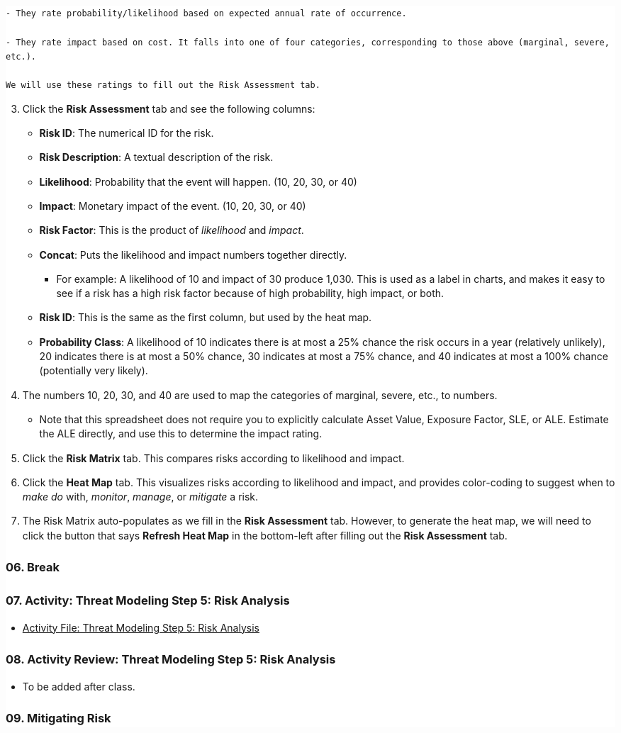    - They rate probability/likelihood based on expected annual rate of occurrence.
    
    - They rate impact based on cost. It falls into one of four categories, corresponding to those above (marginal, severe, etc.).

    We will use these ratings to fill out the Risk Assessment tab.

3. Click the **Risk Assessment** tab and see the following columns:
  
    - **Risk ID**: The numerical ID for the risk.
  
    - **Risk Description**: A textual description of the risk.
  
    - **Likelihood**: Probability that the event will happen. (10, 20, 30, or 40)
    
    - **Impact**: Monetary impact of the event. (10, 20, 30, or 40)
    
    - **Risk Factor**: This is the product of _likelihood_ and _impact_.
    
    - **Concat**: Puts the likelihood and impact numbers together directly. 
      - For example: A likelihood of 10 and impact of 30 produce 1,030. This is used as a label in charts, and makes it easy to see if a risk has a high risk factor because of high probability, high impact, or both.
    
    - **Risk ID**: This is the same as the first column, but used by the heat map.
  
    - **Probability Class**: A likelihood of 10 indicates there is at most a 25% chance the risk occurs in a year (relatively unlikely), 20 indicates there is at most a 50% chance, 30 indicates at most a 75% chance, and 40 indicates at most a 100% chance (potentially very likely).

4. The numbers 10, 20, 30, and 40 are used to map the categories of marginal, severe, etc., to numbers.

    - Note that this spreadsheet does not require you to explicitly calculate Asset Value, Exposure Factor, SLE, or ALE. Estimate the ALE directly, and use this to determine the impact rating.

5.  Click the **Risk Matrix** tab. This compares risks according to likelihood and impact.

6. Click the **Heat Map** tab. This visualizes risks according to likelihood and impact, and provides color-coding to suggest when to _make do_ with, _monitor_, _manage_, or _mitigate_ a risk.

7. The Risk Matrix auto-populates as we fill in the **Risk Assessment** tab. However, to generate the heat map, we will need to click the button that says **Refresh Heat Map** in the bottom-left after filling out the **Risk Assessment** tab.

### 06. Break

### 07. Activity: Threat Modeling Step 5: Risk Analysis
- [Activity File: Threat Modeling Step 5: Risk Analysis](Activities/07_Risk_Analysis/Unsolved/README.md)

### 08. Activity Review: Threat Modeling Step 5: Risk Analysis 

  - To be added after class. 


### 09. Mitigating Risk 

